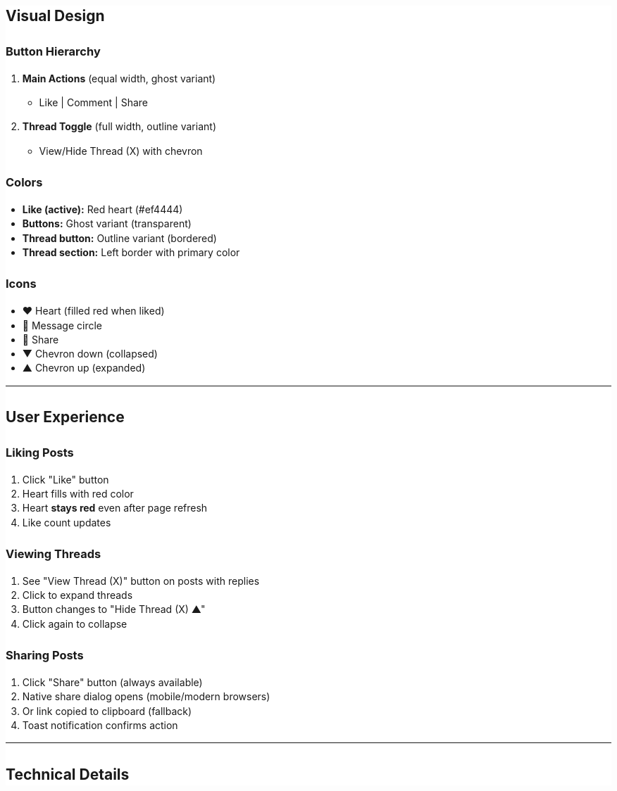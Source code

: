 
## Visual Design

### Button Hierarchy
1. **Main Actions** (equal width, ghost variant)
   - Like | Comment | Share

2. **Thread Toggle** (full width, outline variant)
   - View/Hide Thread (X) with chevron

### Colors
- **Like (active):** Red heart (#ef4444)
- **Buttons:** Ghost variant (transparent)
- **Thread button:** Outline variant (bordered)
- **Thread section:** Left border with primary color

### Icons
- ❤️ Heart (filled red when liked)
- 💬 Message circle
- 🔗 Share
- ▼ Chevron down (collapsed)
- ▲ Chevron up (expanded)

---

## User Experience

### Liking Posts
1. Click "Like" button
2. Heart fills with red color
3. Heart **stays red** even after page refresh
4. Like count updates

### Viewing Threads
1. See "View Thread (X)" button on posts with replies
2. Click to expand threads
3. Button changes to "Hide Thread (X) ▲"
4. Click again to collapse

### Sharing Posts
1. Click "Share" button (always available)
2. Native share dialog opens (mobile/modern browsers)
3. Or link copied to clipboard (fallback)
4. Toast notification confirms action

---

## Technical Details
